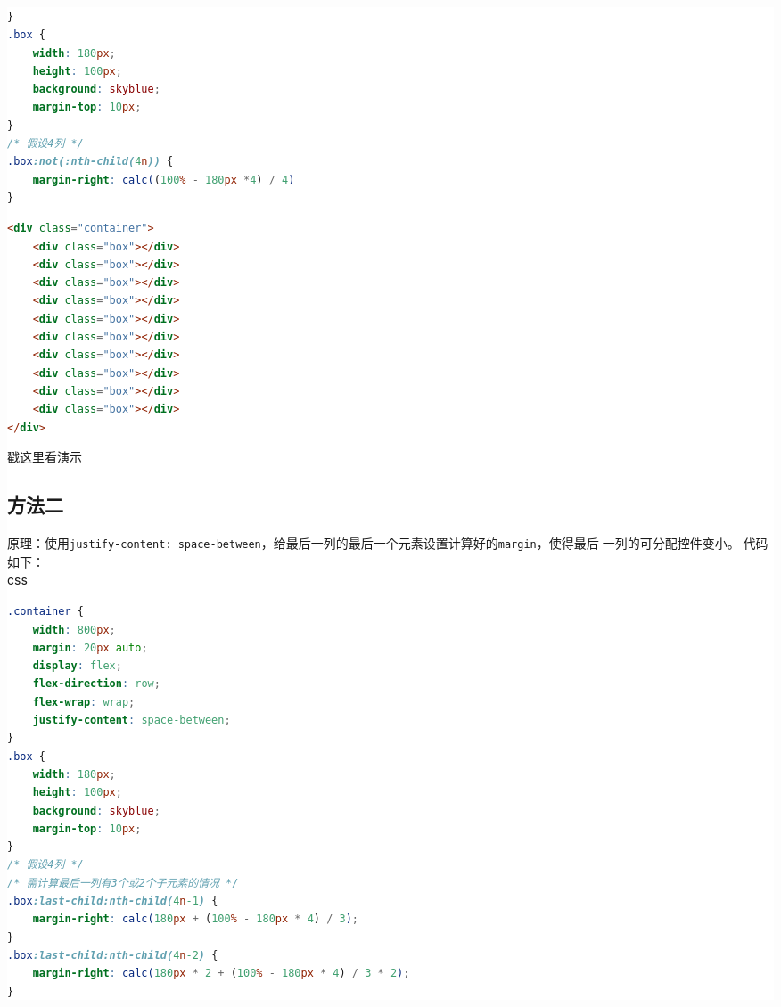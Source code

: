 ```css
}
.box {
    width: 180px;
    height: 100px;
    background: skyblue;
    margin-top: 10px;
}
/* 假设4列 */
.box:not(:nth-child(4n)) {
    margin-right: calc((100% - 180px *4) / 4)
}
```

```html
<div class="container">
    <div class="box"></div>
    <div class="box"></div>
    <div class="box"></div>
    <div class="box"></div>
    <div class="box"></div>
    <div class="box"></div>
    <div class="box"></div>
    <div class="box"></div>
    <div class="box"></div>
    <div class="box"></div>
</div>
```
[戳这里看演示](http://effects.strugglexiang.xyz/other/flex最后一行左对齐/列数固定并且子元素宽度固定-1.html)


## 方法二
原理：使用`justify-content: space-between`，给最后一列的最后一个元素设置计算好的`margin`，使得最后
一列的可分配控件变小。
代码如下：   
css
```css
.container {
    width: 800px;
    margin: 20px auto;
    display: flex;
    flex-direction: row;
    flex-wrap: wrap;
    justify-content: space-between;
}
.box {
    width: 180px;
    height: 100px;
    background: skyblue;
    margin-top: 10px;
}
/* 假设4列 */
/* 需计算最后一列有3个或2个子元素的情况 */
.box:last-child:nth-child(4n-1) {
    margin-right: calc(180px + (100% - 180px * 4) / 3);
}
.box:last-child:nth-child(4n-2) {
    margin-right: calc(180px * 2 + (100% - 180px * 4) / 3 * 2);
}
```
